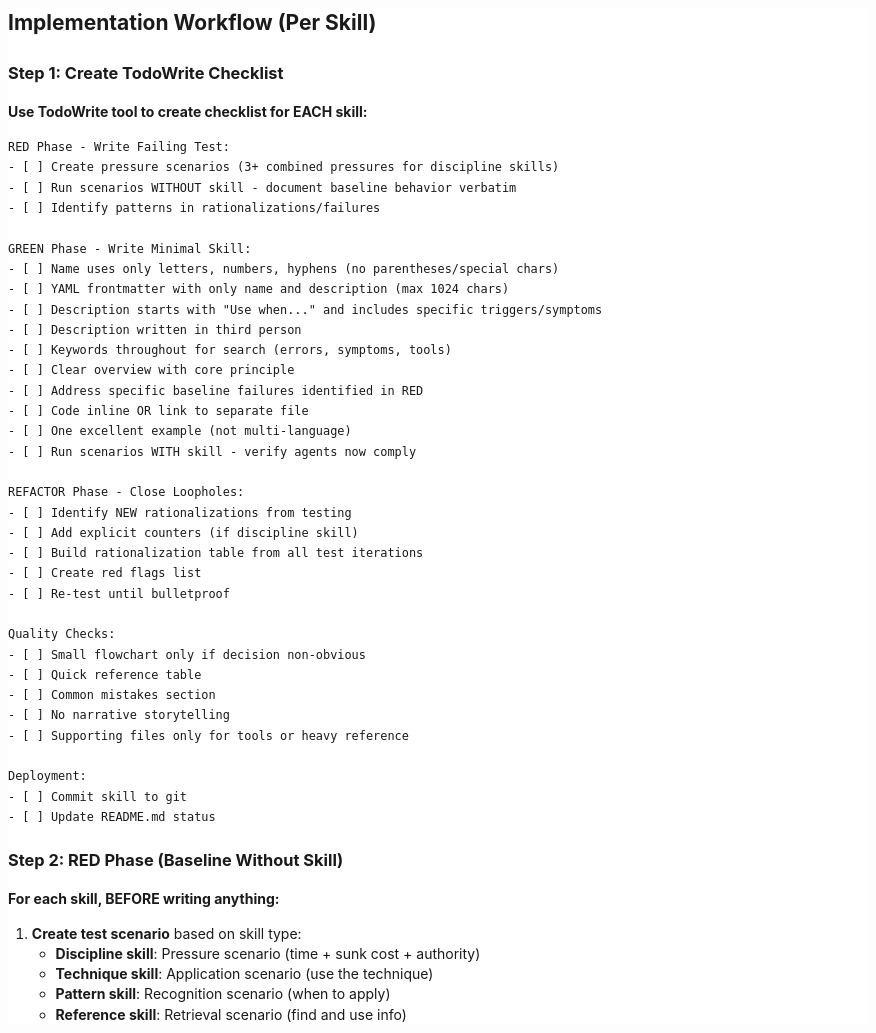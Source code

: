 ## Implementation Workflow (Per Skill)

### Step 1: Create TodoWrite Checklist

**Use TodoWrite tool to create checklist for EACH skill:**

```
RED Phase - Write Failing Test:
- [ ] Create pressure scenarios (3+ combined pressures for discipline skills)
- [ ] Run scenarios WITHOUT skill - document baseline behavior verbatim
- [ ] Identify patterns in rationalizations/failures

GREEN Phase - Write Minimal Skill:
- [ ] Name uses only letters, numbers, hyphens (no parentheses/special chars)
- [ ] YAML frontmatter with only name and description (max 1024 chars)
- [ ] Description starts with "Use when..." and includes specific triggers/symptoms
- [ ] Description written in third person
- [ ] Keywords throughout for search (errors, symptoms, tools)
- [ ] Clear overview with core principle
- [ ] Address specific baseline failures identified in RED
- [ ] Code inline OR link to separate file
- [ ] One excellent example (not multi-language)
- [ ] Run scenarios WITH skill - verify agents now comply

REFACTOR Phase - Close Loopholes:
- [ ] Identify NEW rationalizations from testing
- [ ] Add explicit counters (if discipline skill)
- [ ] Build rationalization table from all test iterations
- [ ] Create red flags list
- [ ] Re-test until bulletproof

Quality Checks:
- [ ] Small flowchart only if decision non-obvious
- [ ] Quick reference table
- [ ] Common mistakes section
- [ ] No narrative storytelling
- [ ] Supporting files only for tools or heavy reference

Deployment:
- [ ] Commit skill to git
- [ ] Update README.md status
```

### Step 2: RED Phase (Baseline Without Skill)

**For each skill, BEFORE writing anything:**

1. **Create test scenario** based on skill type:
   - **Discipline skill**: Pressure scenario (time + sunk cost + authority)
   - **Technique skill**: Application scenario (use the technique)
   - **Pattern skill**: Recognition scenario (when to apply)
   - **Reference skill**: Retrieval scenario (find and use info)
